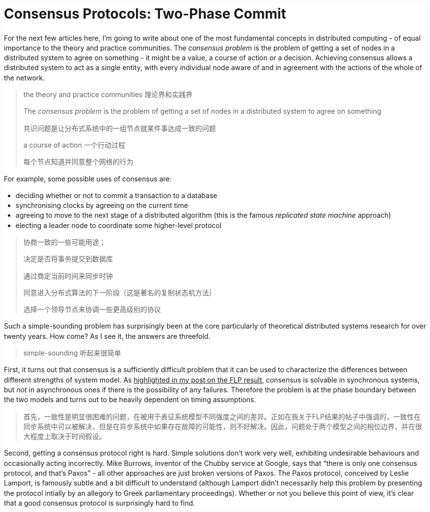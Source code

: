 # Consensus Protocols: Two-Phase Commit

For the next few articles here, I’m going to write about one of the most fundamental concepts in distributed computing - of equal importance to the theory and practice communities. The *consensus problem* is the problem of getting a set of nodes in a distributed system to agree on something - it might be a value, a course of action or a decision. Achieving consensus allows a distributed system to act as a single entity, with every individual node aware of and in agreement with the actions of the whole of the network.

>the theory and practice communities 理论界和实践界
>
>The *consensus problem* is the problem of getting a set of nodes in a distributed system to agree on something 
>
>共识问题是让分布式系统中的一组节点就某件事达成一致的问题
>
>a course of action 一个行动过程
>
>每个节点知道并同意整个网络的行为

For example, some possible uses of consensus are:

- deciding whether or not to commit a transaction to a database
- synchronising clocks by agreeing on the current time
- agreeing to move to the next stage of a distributed algorithm (this is the famous *replicated state machine* approach)
- electing a leader node to coordinate some higher-level protocol

> 协商一致的一些可能用途：
>
> 决定是否将事务提交到数据库
>
> 通过商定当前时间来同步时钟
>
> 同意进入分布式算法的下一阶段（这是著名的复制状态机方法）
>
> 选择一个领导节点来协调一些更高级别的协议

Such a simple-sounding problem has surprisingly been at the core particularly of theoretical distributed systems research for over twenty years. How come? As I see it, the answers are threefold.

> simple-sounding 听起来很简单

First, it turns out that consensus is a sufficiently difficult problem that it can be used to characterize the differences between different strengths of system model. As [highlighted in my post on the FLP result](http://hnr.dnsalias.net/wordpress/?p=49), consensus is solvable in synchronous systems, but *not* in asynchronous ones if there is the possibility of any failures. Therefore the problem is at the phase boundary between the two models and turns out to be heavily dependent on timing assumptions.

> 首先，一致性是明显很困难的问题，在被用于表征系统模型不同强度之间的差异。正如在我关于FLP结果的帖子中强调的，一致性在同步系统中可以被解决，但是在异步系统中如果存在故障的可能性，则不好解决。因此，问题处于两个模型之间的相位边界，并在很大程度上取决于时间假设。

Second, getting a consensus protocol right is hard. Simple solutions don’t work very well, exhibiting undesirable behaviours and occasionally acting incorrectly. Mike Burrows, inventor of the Chubby service at Google, says that “there is only one consensus protocol, and that’s Paxos” - all other approaches are just broken versions of Paxos. The Paxos protocol, conceived by Leslie Lamport, is famously subtle and a bit difficult to understand (although Lamport didn’t necessarily help this problem by presenting the protocol intially by an allegory to Greek parliamentary proceedings). Whether or not you believe this point of view, it’s clear that a good consensus protocol is surprisingly hard to find.
